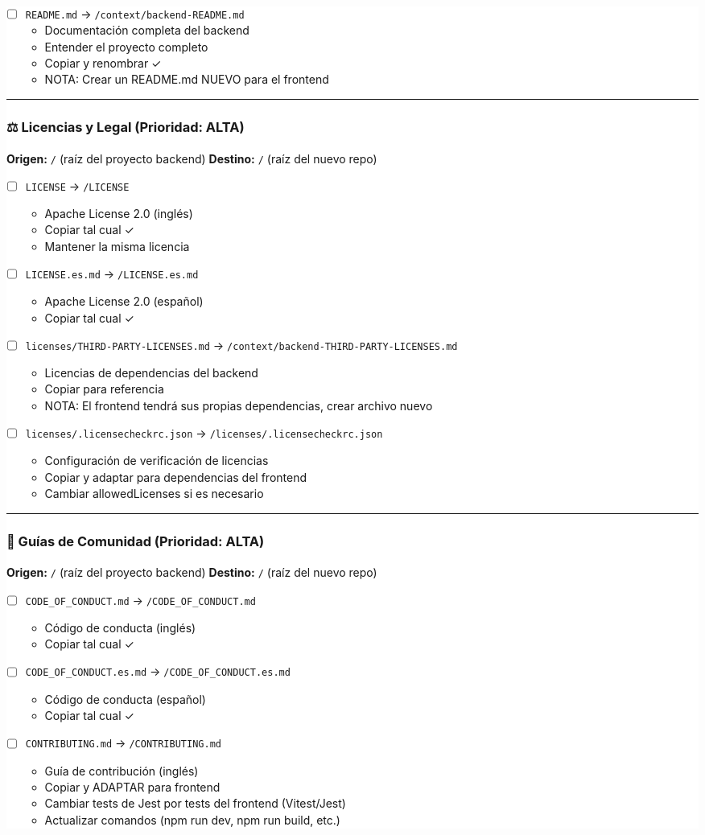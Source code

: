 - [ ] `README.md` → `/context/backend-README.md`
  - Documentación completa del backend
  - Entender el proyecto completo
  - Copiar y renombrar ✓
  - NOTA: Crear un README.md NUEVO para el frontend

---

### ⚖️ Licencias y Legal (Prioridad: ALTA)

**Origen:** `/` (raíz del proyecto backend)
**Destino:** `/` (raíz del nuevo repo)

- [ ] `LICENSE` → `/LICENSE`

  - Apache License 2.0 (inglés)
  - Copiar tal cual ✓
  - Mantener la misma licencia

- [ ] `LICENSE.es.md` → `/LICENSE.es.md`

  - Apache License 2.0 (español)
  - Copiar tal cual ✓

- [ ] `licenses/THIRD-PARTY-LICENSES.md` → `/context/backend-THIRD-PARTY-LICENSES.md`

  - Licencias de dependencias del backend
  - Copiar para referencia
  - NOTA: El frontend tendrá sus propias dependencias, crear archivo nuevo

- [ ] `licenses/.licensecheckrc.json` → `/licenses/.licensecheckrc.json`
  - Configuración de verificación de licencias
  - Copiar y adaptar para dependencias del frontend
  - Cambiar allowedLicenses si es necesario

---

### 🤝 Guías de Comunidad (Prioridad: ALTA)

**Origen:** `/` (raíz del proyecto backend)
**Destino:** `/` (raíz del nuevo repo)

- [ ] `CODE_OF_CONDUCT.md` → `/CODE_OF_CONDUCT.md`

  - Código de conducta (inglés)
  - Copiar tal cual ✓

- [ ] `CODE_OF_CONDUCT.es.md` → `/CODE_OF_CONDUCT.es.md`

  - Código de conducta (español)
  - Copiar tal cual ✓

- [ ] `CONTRIBUTING.md` → `/CONTRIBUTING.md`

  - Guía de contribución (inglés)
  - Copiar y ADAPTAR para frontend
  - Cambiar tests de Jest por tests del frontend (Vitest/Jest)
  - Actualizar comandos (npm run dev, npm run build, etc.)
